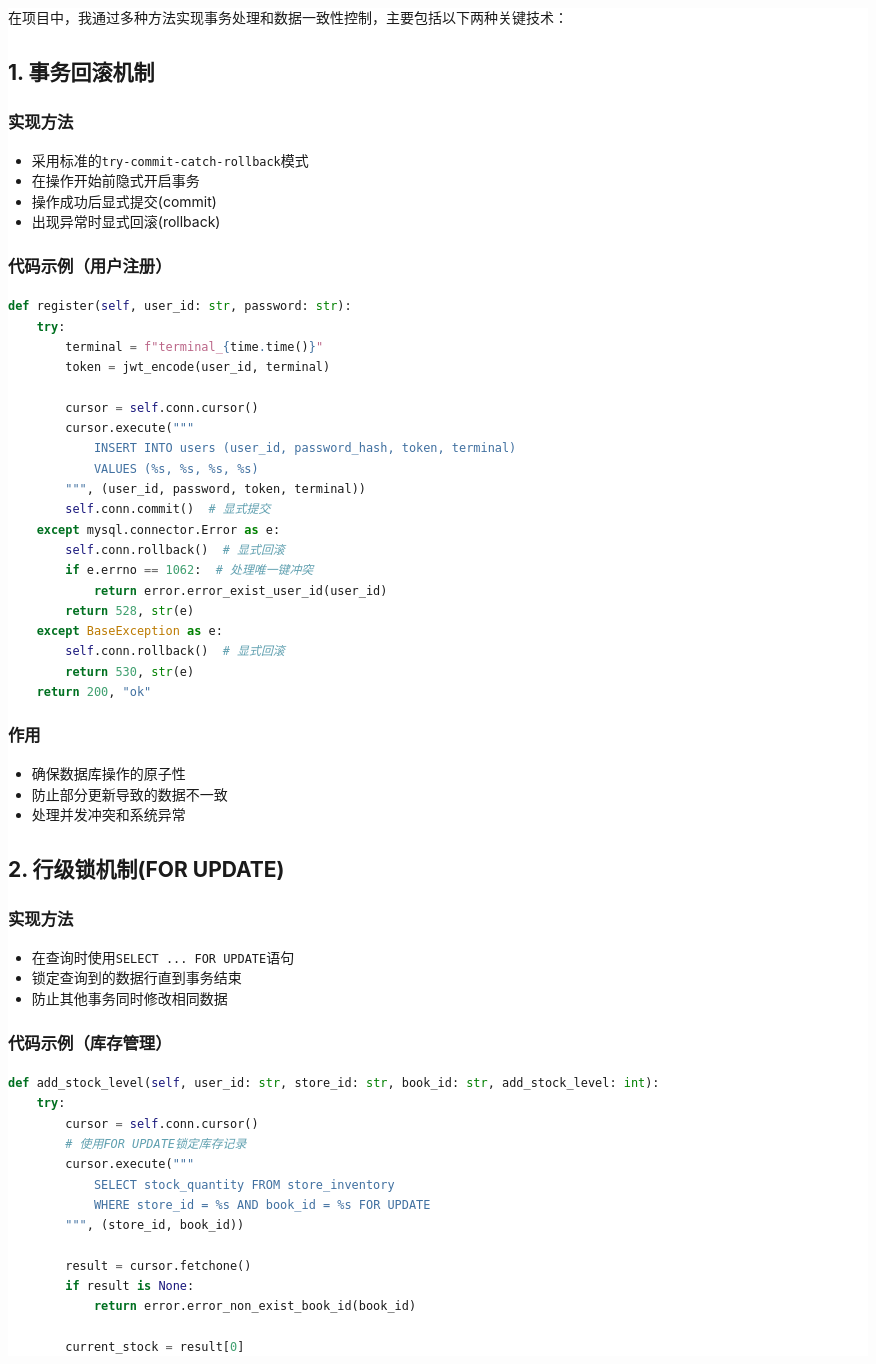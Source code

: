 在项目中，我通过多种方法实现事务处理和数据一致性控制，主要包括以下两种关键技术：

## 1. 事务回滚机制

### 实现方法
- 采用标准的`try-commit-catch-rollback`模式
- 在操作开始前隐式开启事务
- 操作成功后显式提交(commit)
- 出现异常时显式回滚(rollback)

### 代码示例（用户注册）
```python
def register(self, user_id: str, password: str):
    try:
        terminal = f"terminal_{time.time()}"
        token = jwt_encode(user_id, terminal)

        cursor = self.conn.cursor()
        cursor.execute("""
            INSERT INTO users (user_id, password_hash, token, terminal) 
            VALUES (%s, %s, %s, %s)
        """, (user_id, password, token, terminal))
        self.conn.commit()  # 显式提交
    except mysql.connector.Error as e:
        self.conn.rollback()  # 显式回滚
        if e.errno == 1062:  # 处理唯一键冲突
            return error.error_exist_user_id(user_id)
        return 528, str(e)
    except BaseException as e:
        self.conn.rollback()  # 显式回滚
        return 530, str(e)
    return 200, "ok"
```

### 作用
- 确保数据库操作的原子性
- 防止部分更新导致的数据不一致
- 处理并发冲突和系统异常

## 2. 行级锁机制(FOR UPDATE)

### 实现方法
- 在查询时使用`SELECT ... FOR UPDATE`语句
- 锁定查询到的数据行直到事务结束
- 防止其他事务同时修改相同数据

### 代码示例（库存管理）
```python
def add_stock_level(self, user_id: str, store_id: str, book_id: str, add_stock_level: int):
    try:
        cursor = self.conn.cursor()
        # 使用FOR UPDATE锁定库存记录
        cursor.execute("""
            SELECT stock_quantity FROM store_inventory 
            WHERE store_id = %s AND book_id = %s FOR UPDATE
        """, (store_id, book_id))
        
        result = cursor.fetchone()
        if result is None:
            return error.error_non_exist_book_id(book_id)

        current_stock = result[0]
```